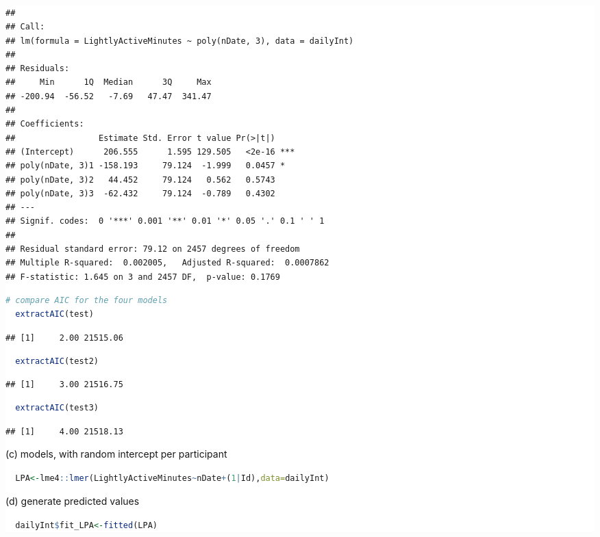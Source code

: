 ```
## 
## Call:
## lm(formula = LightlyActiveMinutes ~ poly(nDate, 3), data = dailyInt)
## 
## Residuals:
##     Min      1Q  Median      3Q     Max 
## -200.94  -56.52   -7.69   47.47  341.47 
## 
## Coefficients:
##                 Estimate Std. Error t value Pr(>|t|)    
## (Intercept)      206.555      1.595 129.505   <2e-16 ***
## poly(nDate, 3)1 -158.193     79.124  -1.999   0.0457 *  
## poly(nDate, 3)2   44.452     79.124   0.562   0.5743    
## poly(nDate, 3)3  -62.432     79.124  -0.789   0.4302    
## ---
## Signif. codes:  0 '***' 0.001 '**' 0.01 '*' 0.05 '.' 0.1 ' ' 1
## 
## Residual standard error: 79.12 on 2457 degrees of freedom
## Multiple R-squared:  0.002005,	Adjusted R-squared:  0.0007862 
## F-statistic: 1.645 on 3 and 2457 DF,  p-value: 0.1769
```

```r
# compare AIC for the four models
  extractAIC(test)
```

```
## [1]     2.00 21515.06
```

```r
  extractAIC(test2)
```

```
## [1]     3.00 21516.75
```

```r
  extractAIC(test3)
```

```
## [1]     4.00 21518.13
```

(c) models, with random intercept per participant

```r
  LPA<-lme4::lmer(LightlyActiveMinutes~nDate+(1|Id),data=dailyInt)
```

(d) generate predicted values

```r
  dailyInt$fit_LPA<-fitted(LPA)
```
